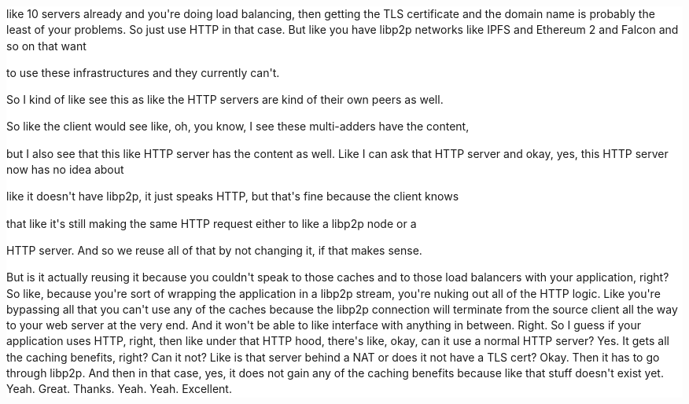 like 10 servers already and you're doing load balancing, then getting the TLS certificate
and the domain name is probably the least of your problems. So just use HTTP in that
case. But like you have libp2p networks like IPFS and Ethereum 2 and Falcon and so on that want

to use these infrastructures and they currently can't.

So I kind of like see this as like the HTTP servers are kind of their own peers as well.

So like the client would see like, oh, you know, I see these multi-adders have the content,

but I also see that this like HTTP server has the content as well. Like I can ask that HTTP server and okay, yes, this HTTP server now has no idea about

like it doesn't have libp2p, it just speaks HTTP, but that's fine because the client knows

that like it's still making the same HTTP request either to like a libp2p node or a

HTTP server. And so we reuse all of that by not changing it, if that makes sense.

But is it actually reusing it because you couldn't speak to those caches and to those
load balancers with your application, right? So like, because you're sort of wrapping the application in a libp2p stream, you're nuking out all of the HTTP logic. Like you're bypassing all that you can't use any of the caches because the libp2p connection will terminate from the source client all the way to your web server at the very end.
And it won't be able to like interface with anything in between. Right. So I guess if your application uses HTTP, right, then like under that HTTP hood, there's like, okay, can it use a normal HTTP server? Yes. It gets all the caching benefits, right? Can it not? Like is that server behind a NAT or does it not have a TLS cert? Okay. Then it has to go through libp2p. And then in that case, yes, it does not gain any of the caching benefits because like that
stuff doesn't exist yet. Yeah. Great. Thanks. Yeah. Yeah. Excellent.

